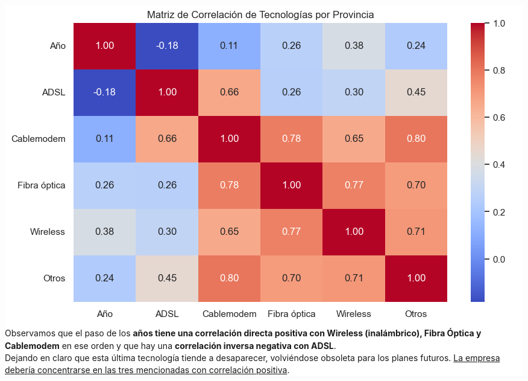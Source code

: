 ![Correlación Tecnologías](src/Correlacion%20Tecnologias.png) <br>
Observamos que el paso de los **años tiene una correlación directa positiva con Wireless (inalámbrico), Fibra Óptica y Cablemodem** en ese orden y que hay una **correlación inversa negativa con ADSL**. <br>
Dejando en claro que esta última tecnología tiende a desaparecer, volviéndose obsoleta para los planes futuros. <u>La empresa debería concentrarse en las tres mencionadas con correlación positiva</u>.
